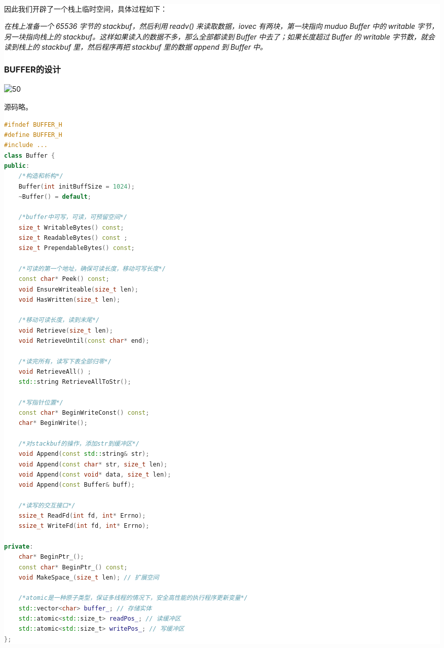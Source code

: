 因此我们开辟了一个栈上临时空间，具体过程如下：

*在栈上准备一个 65536 字节的 stackbuf，然后利用 readv() 来读取数据，iovec 有两块，第一块指向 muduo Buffer 中的 writable 字节，另一块指向栈上的 stackbuf。这样如果读入的数据不多，那么全部都读到 Buffer 中去了；如果长度超过 Buffer 的 writable 字节数，就会读到栈上的 stackbuf 里，然后程序再把 stackbuf 里的数据 append 到 Buffer 中。*

### BUFFER的设计

![50](images/50-1726975754204-5.jpg)

源码略。

```cpp
#ifndef BUFFER_H
#define BUFFER_H
#include ...
class Buffer {
public:
    /*构造和析构*/
    Buffer(int initBuffSize = 1024);
    ~Buffer() = default;

    /*buffer中可写，可读，可预留空间*/
    size_t WritableBytes() const;       
    size_t ReadableBytes() const ;
    size_t PrependableBytes() const;

    /*可读的第一个地址，确保可读长度，移动可写长度*/
    const char* Peek() const;
    void EnsureWriteable(size_t len);
    void HasWritten(size_t len);

    /*移动可读长度，读到末尾*/
    void Retrieve(size_t len);
    void RetrieveUntil(const char* end);

    /*读完所有，读写下表全部归零*/
    void RetrieveAll() ;
    std::string RetrieveAllToStr();

    /*写指针位置*/
    const char* BeginWriteConst() const;
    char* BeginWrite();

    /*对stackbuf的操作，添加str到缓冲区*/
    void Append(const std::string& str);
    void Append(const char* str, size_t len);
    void Append(const void* data, size_t len);
    void Append(const Buffer& buff);

    /*读写的交互接口*/
    ssize_t ReadFd(int fd, int* Errno);
    ssize_t WriteFd(int fd, int* Errno);

private:
    char* BeginPtr_();
    const char* BeginPtr_() const;
    void MakeSpace_(size_t len); // 扩展空间

    /*atomic是一种原子类型，保证多线程的情况下，安全高性能的执行程序更新变量*/
    std::vector<char> buffer_; // 存储实体
    std::atomic<std::size_t> readPos_; // 读缓冲区
    std::atomic<std::size_t> writePos_; // 写缓冲区
};

```